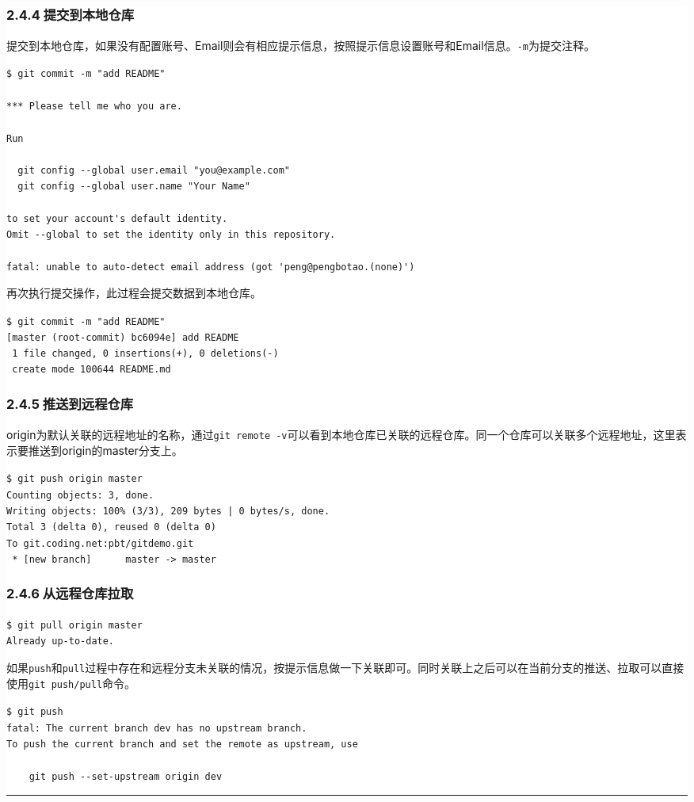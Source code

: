 ### 2.4.4 提交到本地仓库

提交到本地仓库，如果没有配置账号、Email则会有相应提示信息，按照提示信息设置账号和Email信息。`-m`为提交注释。

```
$ git commit -m "add README"

*** Please tell me who you are.

Run

  git config --global user.email "you@example.com"
  git config --global user.name "Your Name"

to set your account's default identity.
Omit --global to set the identity only in this repository.

fatal: unable to auto-detect email address (got 'peng@pengbotao.(none)')
```

再次执行提交操作，此过程会提交数据到本地仓库。

```
$ git commit -m "add README"
[master (root-commit) bc6094e] add README
 1 file changed, 0 insertions(+), 0 deletions(-)
 create mode 100644 README.md
```

### 2.4.5 推送到远程仓库

origin为默认关联的远程地址的名称，通过`git remote -v`可以看到本地仓库已关联的远程仓库。同一个仓库可以关联多个远程地址，这里表示要推送到origin的master分支上。

```
$ git push origin master
Counting objects: 3, done.
Writing objects: 100% (3/3), 209 bytes | 0 bytes/s, done.
Total 3 (delta 0), reused 0 (delta 0)
To git.coding.net:pbt/gitdemo.git
 * [new branch]      master -> master
```

### 2.4.6 从远程仓库拉取

```
$ git pull origin master
Already up-to-date.
```

如果`push`和`pull`过程中存在和远程分支未关联的情况，按提示信息做一下关联即可。同时关联上之后可以在当前分支的推送、拉取可以直接使用`git push/pull`命令。

```
$ git push
fatal: The current branch dev has no upstream branch.
To push the current branch and set the remote as upstream, use

    git push --set-upstream origin dev
```

---